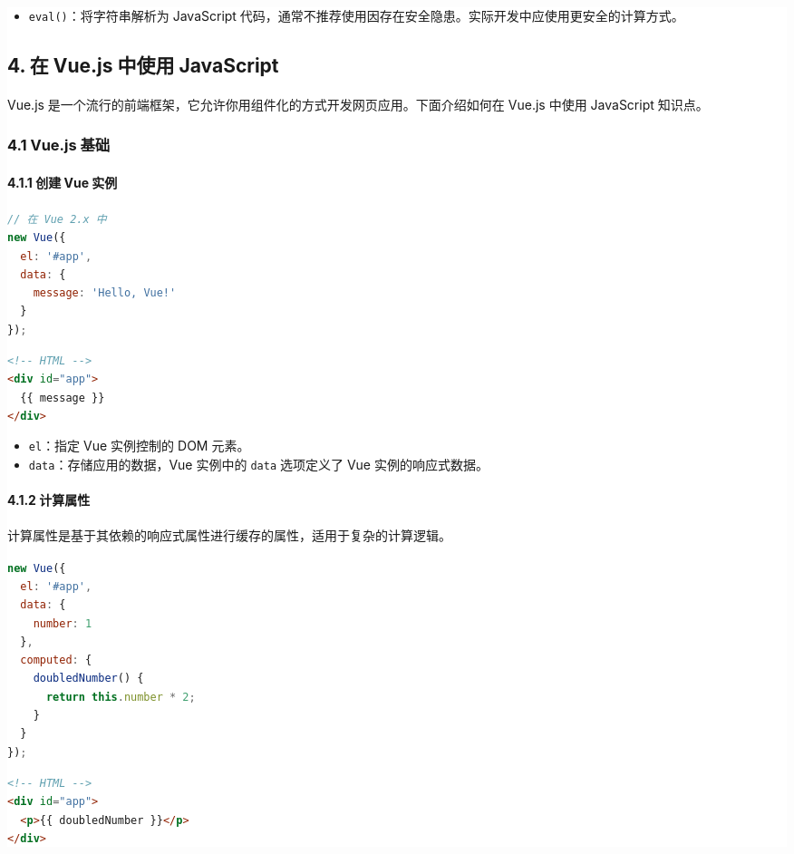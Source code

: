 - `eval()`：将字符串解析为 JavaScript
  代码，通常不推荐使用因存在安全隐患。实际开发中应使用更安全的计算方式。

## 4. 在 Vue.js 中使用 JavaScript

Vue.js 是一个流行的前端框架，它允许你用组件化的方式开发网页应用。下面介绍如何在
Vue.js 中使用 JavaScript 知识点。

### 4.1 Vue.js 基础

#### 4.1.1 创建 Vue 实例

```javascript
// 在 Vue 2.x 中
new Vue({
  el: '#app',
  data: {
    message: 'Hello, Vue!'
  }
});
```

```html
<!-- HTML -->
<div id="app">
  {{ message }}
</div>
```

- `el`：指定 Vue 实例控制的 DOM 元素。
- `data`：存储应用的数据，Vue 实例中的 `data` 选项定义了 Vue 实例的响应式数据。

#### 4.1.2 计算属性

计算属性是基于其依赖的响应式属性进行缓存的属性，适用于复杂的计算逻辑。

```javascript
new Vue({
  el: '#app',
  data: {
    number: 1
  },
  computed: {
    doubledNumber() {
      return this.number * 2;
    }
  }
});
```

```html
<!-- HTML -->
<div id="app">
  <p>{{ doubledNumber }}</p>
</div>
```
